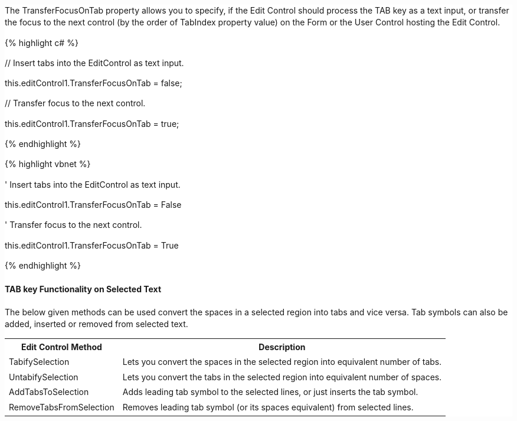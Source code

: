 The TransferFocusOnTab property allows you to specify, if the Edit Control should process the TAB key as a text input, or transfer the focus to the next control (by the order of TabIndex property value) on the Form or the User Control hosting the Edit Control.



{% highlight c# %}



// Insert tabs into the EditControl as text input. 

this.editControl1.TransferFocusOnTab = false;



// Transfer focus to the next control.

this.editControl1.TransferFocusOnTab = true;

{% endhighlight %}

{% highlight vbnet %}



' Insert tabs into the EditControl as text input.

this.editControl1.TransferFocusOnTab = False



' Transfer focus to the next control.

this.editControl1.TransferFocusOnTab = True

{% endhighlight %}


#### TAB key Functionality on Selected Text

The below given methods can be used convert the spaces in a selected region into tabs and vice versa. Tab symbols can also be added, inserted or removed from selected text.



<table>
<tr>
<th>
Edit Control Method</th><th>
Description</th></tr>
<tr>
<td>
TabifySelection</td><td>
Lets you convert the spaces in the selected region into equivalent number of tabs.</td></tr>
<tr>
<td>
UntabifySelection</td><td>
Lets you convert the tabs in the selected region into equivalent number of spaces.</td></tr>
<tr>
<td>
AddTabsToSelection</td><td>
Adds leading tab symbol to the selected lines, or just inserts the tab symbol.</td></tr>
<tr>
<td>
RemoveTabsFromSelection</td><td>
Removes leading tab symbol (or its spaces equivalent) from selected lines.</td></tr>
</table>
